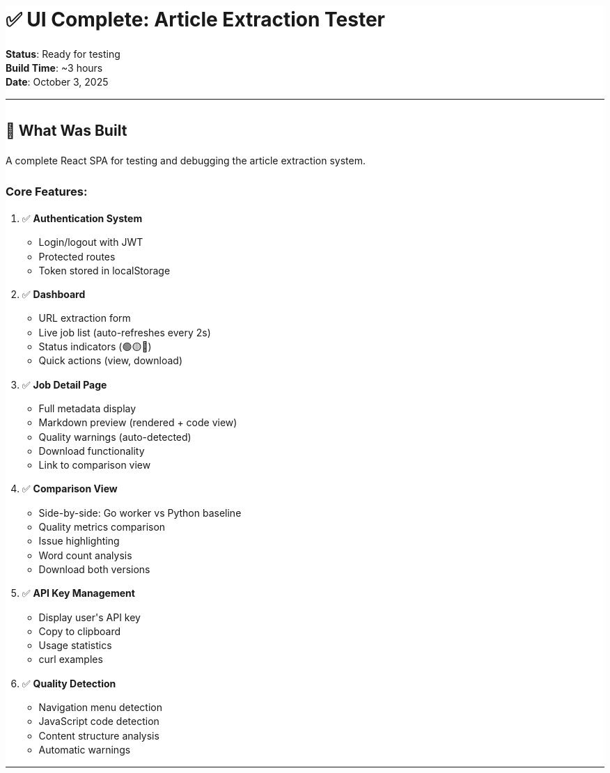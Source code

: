 # ✅ UI Complete: Article Extraction Tester

**Status**: Ready for testing  
**Build Time**: ~3 hours  
**Date**: October 3, 2025

---

## 🎯 What Was Built

A complete React SPA for testing and debugging the article extraction system.

### **Core Features:**

1. ✅ **Authentication System**
   - Login/logout with JWT
   - Protected routes
   - Token stored in localStorage

2. ✅ **Dashboard**
   - URL extraction form
   - Live job list (auto-refreshes every 2s)
   - Status indicators (🟢🟡🔴)
   - Quick actions (view, download)

3. ✅ **Job Detail Page**
   - Full metadata display
   - Markdown preview (rendered + code view)
   - Quality warnings (auto-detected)
   - Download functionality
   - Link to comparison view

4. ✅ **Comparison View**
   - Side-by-side: Go worker vs Python baseline
   - Quality metrics comparison
   - Issue highlighting
   - Word count analysis
   - Download both versions

5. ✅ **API Key Management**
   - Display user's API key
   - Copy to clipboard
   - Usage statistics
   - curl examples

6. ✅ **Quality Detection**
   - Navigation menu detection
   - JavaScript code detection
   - Content structure analysis
   - Automatic warnings

---
